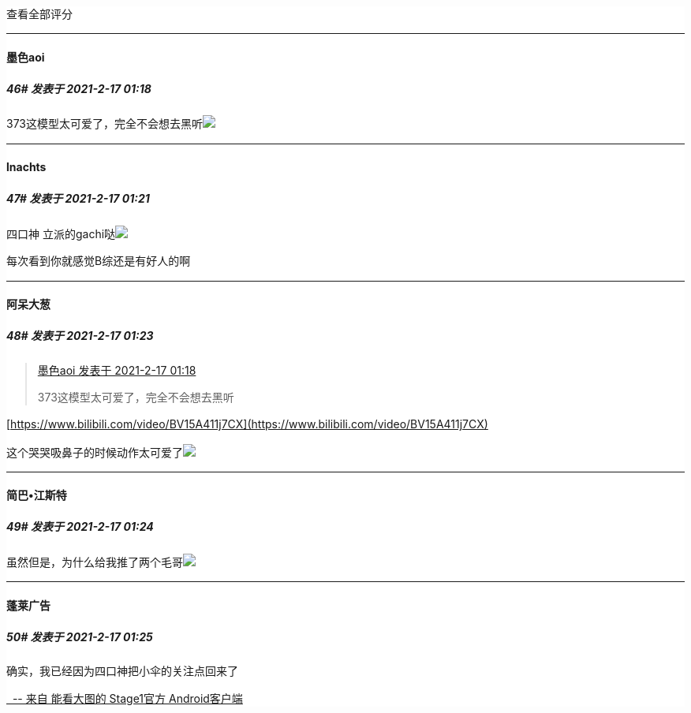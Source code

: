 
查看全部评分


-----

####  墨色aoi  
##### 46#       发表于 2021-2-17 01:18


373这模型太可爱了，完全不会想去黑听<img src="https://static.saraba1st.com/image/smiley/face2017/072.png" referrerpolicy="no-referrer">


-----

####  lnachts  
##### 47#       发表于 2021-2-17 01:21


四口神 立派的gachi哒<img src="https://static.saraba1st.com/image/smiley/animal2017/008.png" referrerpolicy="no-referrer">

每次看到你就感觉B综还是有好人的啊


-----

####  阿呆大葱  
##### 48#       发表于 2021-2-17 01:23


<blockquote><a href="httphttps://bbs.saraba1st.com/2b/forum.php?mod=redirect&amp;goto=findpost&amp;pid=50350819&amp;ptid=1987228" target="_blank">墨色aoi 发表于 2021-2-17 01:18</a>

373这模型太可爱了，完全不会想去黑听</blockquote>
[https://www.bilibili.com/video/BV15A411j7CX](https://www.bilibili.com/video/BV15A411j7CX)

这个哭哭吸鼻子的时候动作太可爱了<img src="https://static.saraba1st.com/image/smiley/face2017/074.png" referrerpolicy="no-referrer">


-----

####  简巴•江斯特  
##### 49#       发表于 2021-2-17 01:24


虽然但是，为什么给我推了两个毛哥<img src="https://p.sda1.dev/1/bf39e6bb86acdfd10a77b7537e237f27/IMG_CMP_132998966.jpeg" referrerpolicy="no-referrer">


-----

####  蓬莱广告  
##### 50#       发表于 2021-2-17 01:25


确实，我已经因为四口神把小伞的关注点回来了

[  -- 来自 能看大图的 Stage1官方 Android客户端](https://www.coolapk.com/apk/140634)
